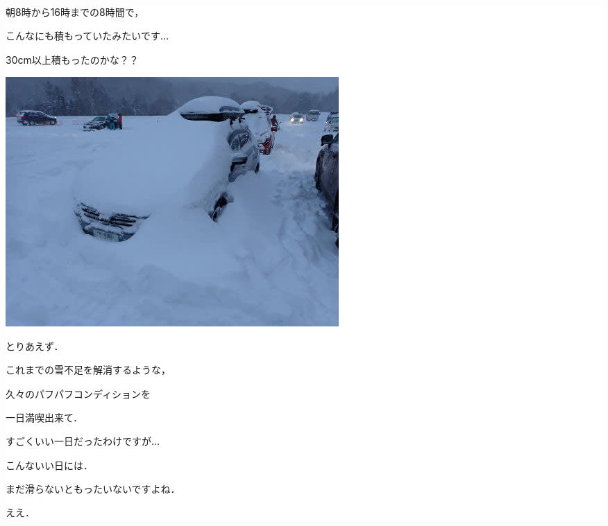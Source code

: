 





朝8時から16時までの8時間で，


こんなにも積もっていたみたいです…


30cm以上積もったのかな？？




![e277ecc5ac182d6794e013904083120f.jpg](images/e277ecc5ac182d6794e013904083120f.jpg)







とりあえず．


これまでの雪不足を解消するような，


久々のパフパフコンディションを


一日満喫出来て．


すごくいい一日だったわけですが…





こんないい日には．


まだ滑らないともったいないですよね．


ええ．
